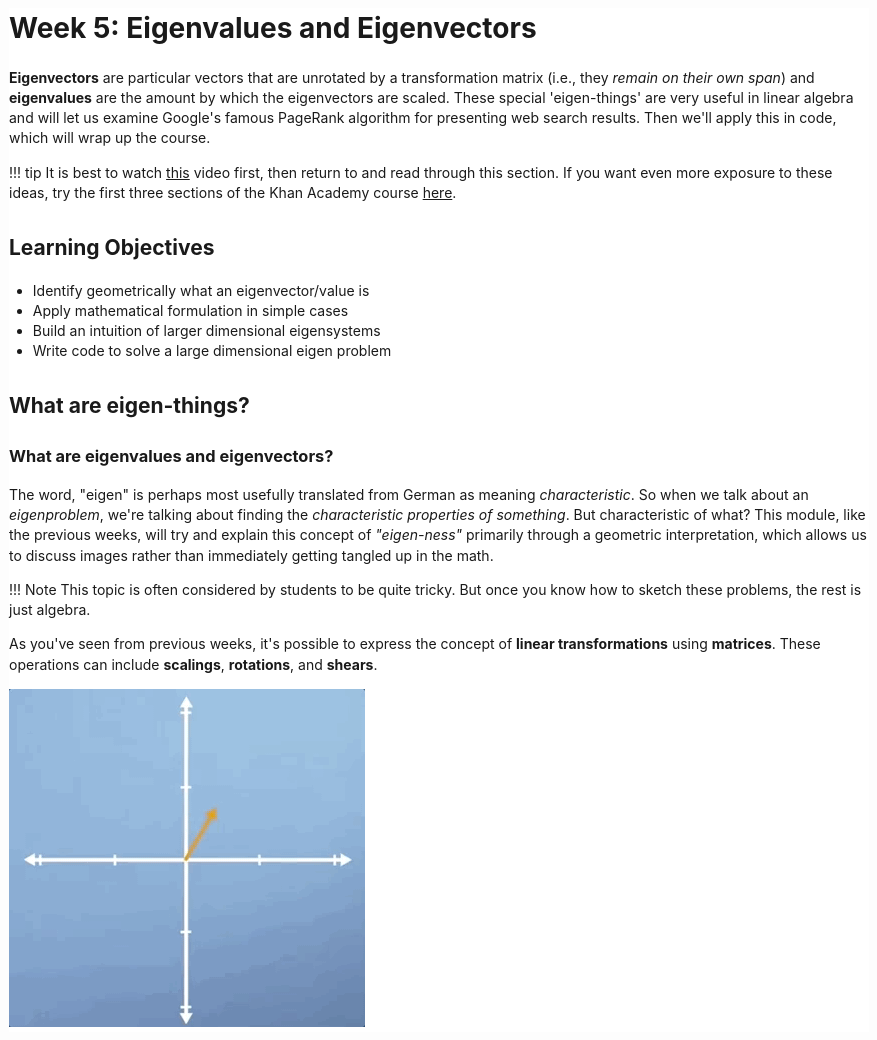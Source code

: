 # Week 5: Eigenvalues and Eigenvectors

**Eigenvectors** are particular vectors that are unrotated by a transformation matrix (i.e., they _remain on their own span_) and **eigenvalues** are the amount by which the eigenvectors are scaled. These special 'eigen-things' are very useful in linear algebra and will let us examine Google's famous PageRank algorithm for presenting web search results. Then we'll apply this in code, which will wrap up the course.

!!! tip
    It is best to watch [this](https://youtu.be/PFDu9oVAE-g) video first, then return to and read through this section. If you want even more exposure to these ideas, try the first three sections of the Khan Academy course [here](https://www.khanacademy.org/math/linear-algebra/alternate-bases#eigen-everything).

## Learning Objectives

- Identify geometrically what an eigenvector/value is
- Apply mathematical formulation in simple cases
- Build an intuition of larger dimensional eigensystems
- Write code to solve a large dimensional eigen problem

## What are eigen-things?

### What are eigenvalues and eigenvectors?

The word, "eigen" is perhaps most usefully translated from German as meaning _characteristic_. So when we talk about an _eigenproblem_, we're talking about finding the _characteristic properties of something_. But characteristic of what? This module, like the previous weeks, will try and explain this concept of _"eigen-ness"_ primarily through a geometric interpretation, which allows us to discuss images rather than immediately getting tangled up in the math.

!!! Note
    This topic is often considered by students to be quite tricky. But once you know how to sketch these problems, the rest is just algebra.

As you've seen from previous weeks, it's possible to express the concept of **linear transformations** using **matrices**. These operations can include **scalings**, **rotations**, and **shears**.

![matrix_transformations](../img/matrix_transformations.gif)

